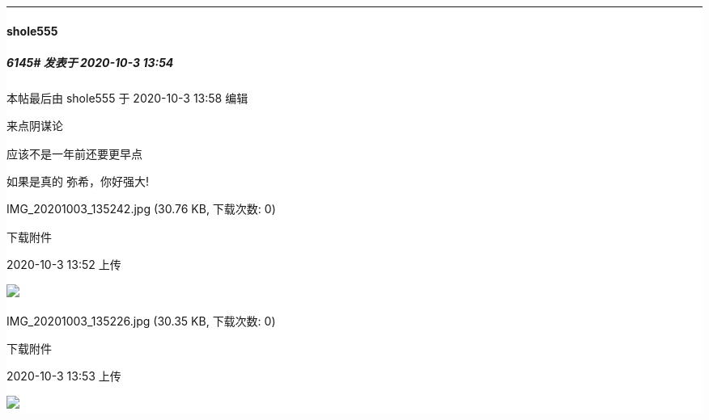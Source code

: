 





-----

####  shole555  
##### 6145#       发表于 2020-10-3 13:54



 本帖最后由 shole555 于 2020-10-3 13:58 编辑 

来点阴谋论

应该不是一年前还要更早点

如果是真的 弥希，你好强大!






IMG_20201003_135242.jpg
(30.76 KB, 下载次数: 0)




下载附件


2020-10-3 13:52 上传









<img src="https://img.saraba1st.com/forum/202010/03/135250f14ikivl3iqkrrrr.jpg" referrerpolicy="no-referrer">









IMG_20201003_135226.jpg
(30.35 KB, 下载次数: 0)




下载附件


2020-10-3 13:53 上传









<img src="https://img.saraba1st.com/forum/202010/03/135300fzfb0kmw0y0ad0z3.jpg" referrerpolicy="no-referrer">
